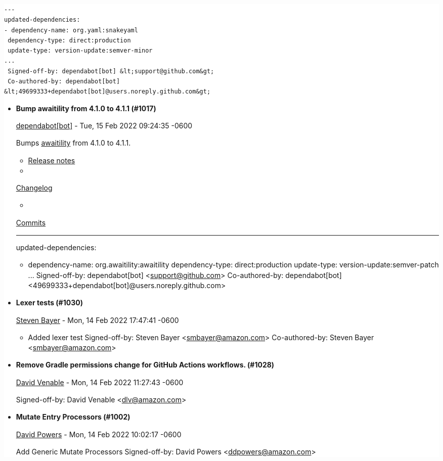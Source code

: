     ---
    updated-dependencies:
    - dependency-name: org.yaml:snakeyaml
     dependency-type: direct:production
     update-type: version-update:semver-minor
    ...
     Signed-off-by: dependabot[bot] &lt;support@github.com&gt;
     Co-authored-by: dependabot[bot]
    &lt;49699333+dependabot[bot]@users.noreply.github.com&gt;

* __Bump awaitility from 4.1.0 to 4.1.1 (#1017)__

    [dependabot[bot]](mailto:49699333+dependabot[bot]@users.noreply.github.com) - Tue, 15 Feb 2022 09:24:35 -0600
    
    
    Bumps [awaitility](https://github.com/awaitility/awaitility) from 4.1.0 to
    4.1.1.
    - [Release notes](https://github.com/awaitility/awaitility/releases)
    -
    [Changelog](https://github.com/awaitility/awaitility/blob/master/changelog.txt)
    
    -
    [Commits](https://github.com/awaitility/awaitility/compare/awaitility-4.1.0...awaitility-4.1.1)
    
    
    ---
    updated-dependencies:
    - dependency-name: org.awaitility:awaitility
     dependency-type: direct:production
     update-type: version-update:semver-patch
    ...
     Signed-off-by: dependabot[bot] &lt;support@github.com&gt;
     Co-authored-by: dependabot[bot]
    &lt;49699333+dependabot[bot]@users.noreply.github.com&gt;

* __Lexer tests (#1030)__

    [Steven Bayer](mailto:sbayer55@gmail.com) - Mon, 14 Feb 2022 17:47:41 -0600
    
    
    * Added lexer test
     Signed-off-by: Steven Bayer &lt;smbayer@amazon.com&gt;
     Co-authored-by: Steven Bayer &lt;smbayer@amazon.com&gt;

* __Remove Gradle permissions change for GitHub Actions workflows. (#1028)__

    [David Venable](mailto:dlv@amazon.com) - Mon, 14 Feb 2022 11:27:43 -0600
    
    
    Signed-off-by: David Venable &lt;dlv@amazon.com&gt;

* __Mutate Entry Processors (#1002)__

    [David Powers](mailto:37314042+dapowers87@users.noreply.github.com) - Mon, 14 Feb 2022 10:02:17 -0600
    
    
    Add Generic Mutate Processors
     Signed-off-by: David Powers &lt;ddpowers@amazon.com&gt;
    